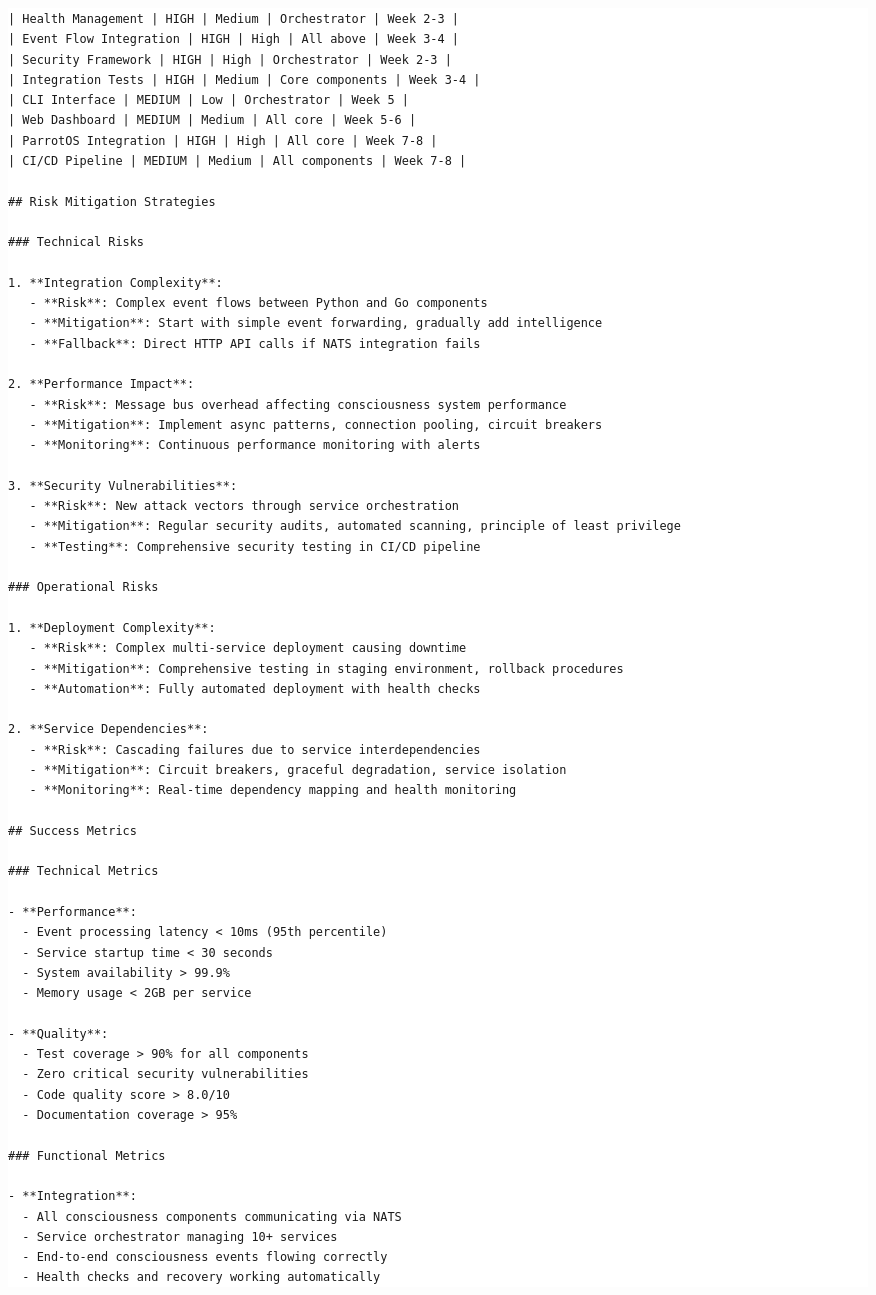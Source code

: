 ```mermaid
| Health Management | HIGH | Medium | Orchestrator | Week 2-3 |
| Event Flow Integration | HIGH | High | All above | Week 3-4 |
| Security Framework | HIGH | High | Orchestrator | Week 2-3 |
| Integration Tests | HIGH | Medium | Core components | Week 3-4 |
| CLI Interface | MEDIUM | Low | Orchestrator | Week 5 |
| Web Dashboard | MEDIUM | Medium | All core | Week 5-6 |
| ParrotOS Integration | HIGH | High | All core | Week 7-8 |
| CI/CD Pipeline | MEDIUM | Medium | All components | Week 7-8 |

## Risk Mitigation Strategies

### Technical Risks

1. **Integration Complexity**:
   - **Risk**: Complex event flows between Python and Go components
   - **Mitigation**: Start with simple event forwarding, gradually add intelligence
   - **Fallback**: Direct HTTP API calls if NATS integration fails

2. **Performance Impact**:
   - **Risk**: Message bus overhead affecting consciousness system performance
   - **Mitigation**: Implement async patterns, connection pooling, circuit breakers
   - **Monitoring**: Continuous performance monitoring with alerts

3. **Security Vulnerabilities**:
   - **Risk**: New attack vectors through service orchestration
   - **Mitigation**: Regular security audits, automated scanning, principle of least privilege
   - **Testing**: Comprehensive security testing in CI/CD pipeline

### Operational Risks

1. **Deployment Complexity**:
   - **Risk**: Complex multi-service deployment causing downtime
   - **Mitigation**: Comprehensive testing in staging environment, rollback procedures
   - **Automation**: Fully automated deployment with health checks

2. **Service Dependencies**:
   - **Risk**: Cascading failures due to service interdependencies
   - **Mitigation**: Circuit breakers, graceful degradation, service isolation
   - **Monitoring**: Real-time dependency mapping and health monitoring

## Success Metrics

### Technical Metrics

- **Performance**:
  - Event processing latency < 10ms (95th percentile)
  - Service startup time < 30 seconds
  - System availability > 99.9%
  - Memory usage < 2GB per service

- **Quality**:
  - Test coverage > 90% for all components
  - Zero critical security vulnerabilities
  - Code quality score > 8.0/10
  - Documentation coverage > 95%

### Functional Metrics

- **Integration**:
  - All consciousness components communicating via NATS
  - Service orchestrator managing 10+ services
  - End-to-end consciousness events flowing correctly
  - Health checks and recovery working automatically
```